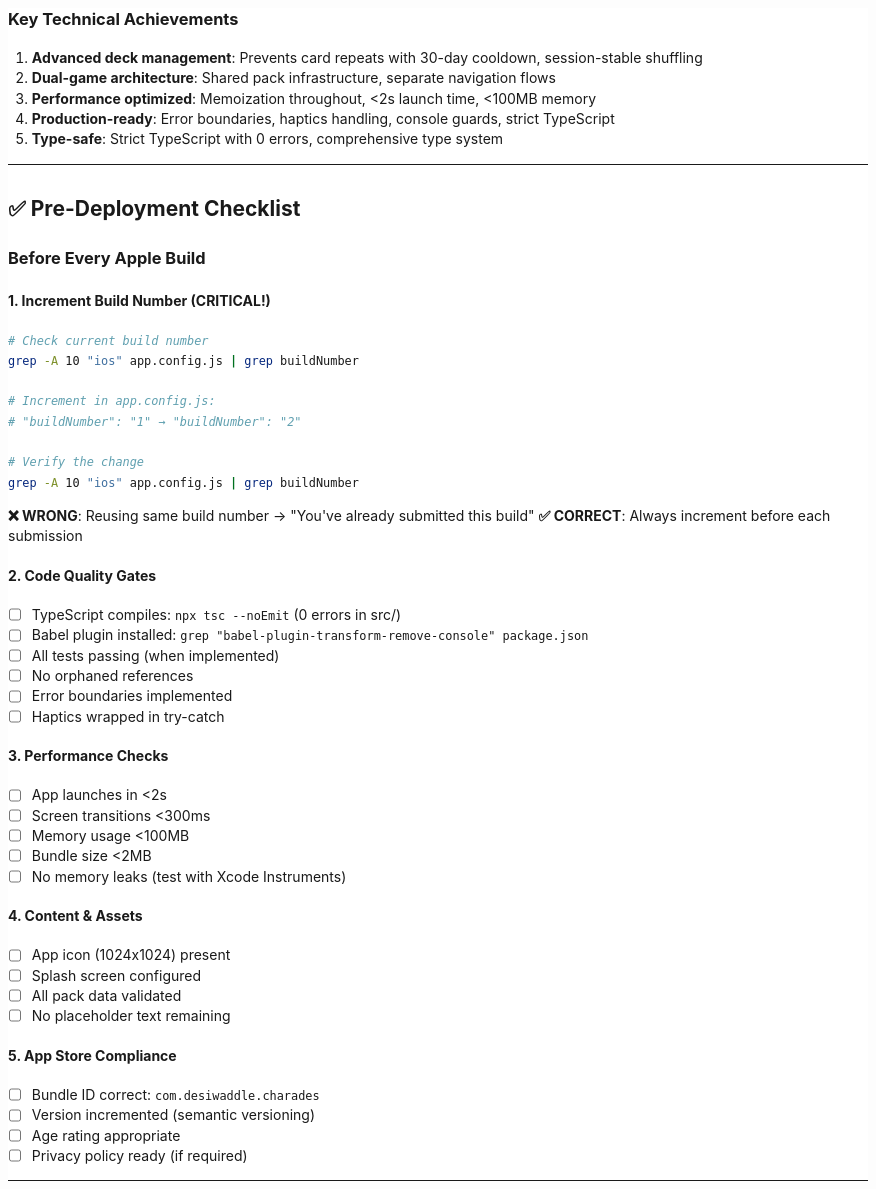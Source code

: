 ### Key Technical Achievements
1. **Advanced deck management**: Prevents card repeats with 30-day cooldown, session-stable shuffling
2. **Dual-game architecture**: Shared pack infrastructure, separate navigation flows
3. **Performance optimized**: Memoization throughout, <2s launch time, <100MB memory
4. **Production-ready**: Error boundaries, haptics handling, console guards, strict TypeScript
5. **Type-safe**: Strict TypeScript with 0 errors, comprehensive type system

---

## ✅ Pre-Deployment Checklist

### Before Every Apple Build

#### 1. Increment Build Number (CRITICAL!)
```bash
# Check current build number
grep -A 10 "ios" app.config.js | grep buildNumber

# Increment in app.config.js:
# "buildNumber": "1" → "buildNumber": "2"

# Verify the change
grep -A 10 "ios" app.config.js | grep buildNumber
```

**❌ WRONG**: Reusing same build number → "You've already submitted this build"
**✅ CORRECT**: Always increment before each submission

#### 2. Code Quality Gates
- [ ] TypeScript compiles: `npx tsc --noEmit` (0 errors in src/)
- [ ] Babel plugin installed: `grep "babel-plugin-transform-remove-console" package.json`
- [ ] All tests passing (when implemented)
- [ ] No orphaned references
- [ ] Error boundaries implemented
- [ ] Haptics wrapped in try-catch

#### 3. Performance Checks
- [ ] App launches in <2s
- [ ] Screen transitions <300ms
- [ ] Memory usage <100MB
- [ ] Bundle size <2MB
- [ ] No memory leaks (test with Xcode Instruments)

#### 4. Content & Assets
- [ ] App icon (1024x1024) present
- [ ] Splash screen configured
- [ ] All pack data validated
- [ ] No placeholder text remaining

#### 5. App Store Compliance
- [ ] Bundle ID correct: `com.desiwaddle.charades`
- [ ] Version incremented (semantic versioning)
- [ ] Age rating appropriate
- [ ] Privacy policy ready (if required)

---